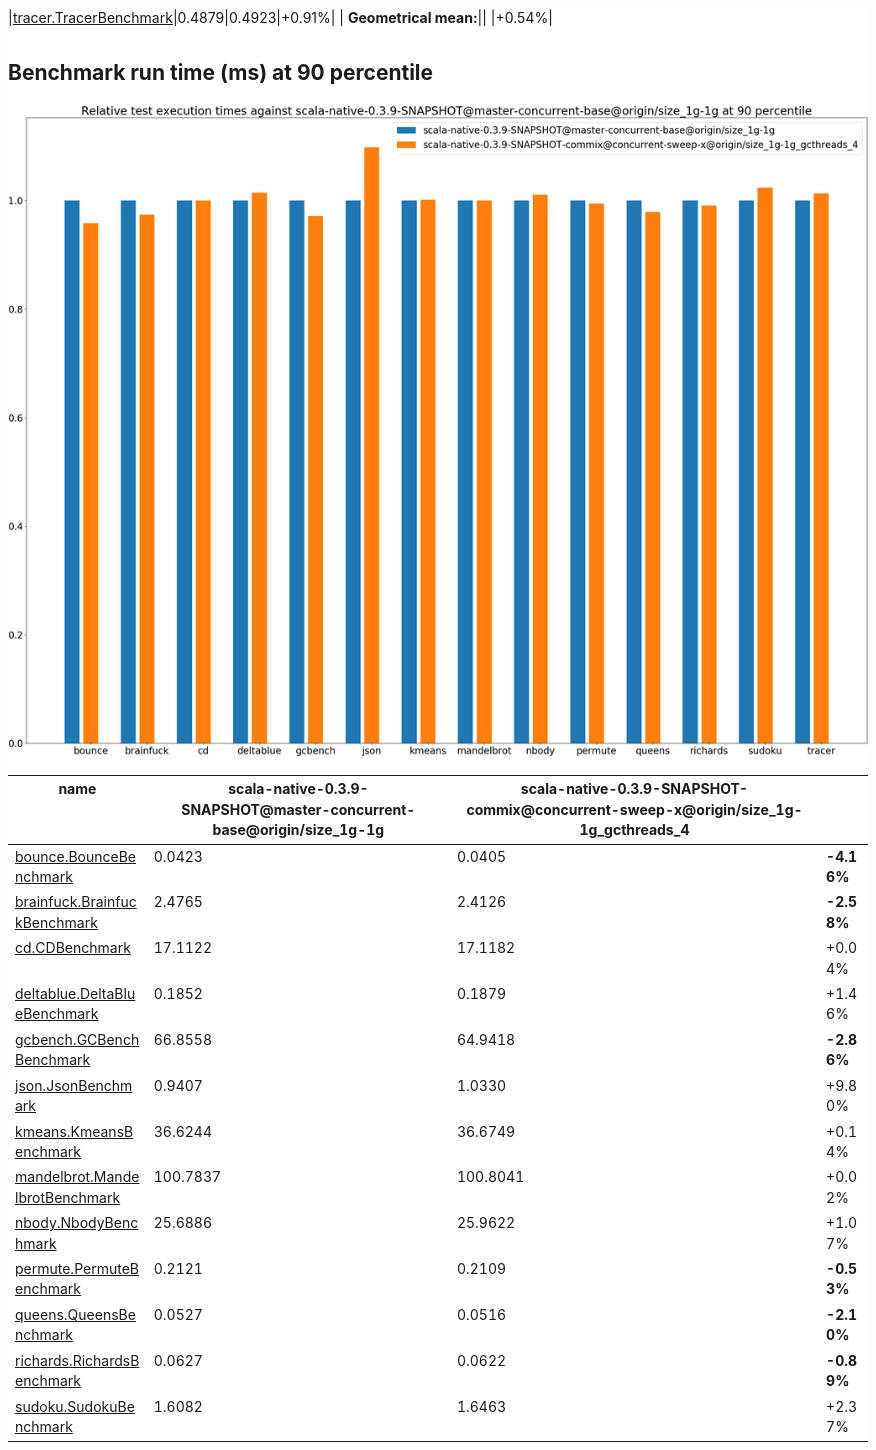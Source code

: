 |[tracer.TracerBenchmark](#tracertracerbenchmark)|0.4879|0.4923|+0.91%|
| __Geometrical mean:__|| |+0.54%|
## Benchmark run time (ms) at 90 percentile 
![Chart](relative_percentile_90.png)

|name | scala-native-0.3.9-SNAPSHOT@master-concurrent-base@origin/size_1g-1g | scala-native-0.3.9-SNAPSHOT-commix@concurrent-sweep-x@origin/size_1g-1g_gcthreads_4 | |
| -- | -- | -- | -- |
|[bounce.BounceBenchmark](#bouncebouncebenchmark)|0.0423|0.0405|__-4.16%__|
|[brainfuck.BrainfuckBenchmark](#brainfuckbrainfuckbenchmark)|2.4765|2.4126|__-2.58%__|
|[cd.CDBenchmark](#cdcdbenchmark)|17.1122|17.1182|+0.04%|
|[deltablue.DeltaBlueBenchmark](#deltabluedeltabluebenchmark)|0.1852|0.1879|+1.46%|
|[gcbench.GCBenchBenchmark](#gcbenchgcbenchbenchmark)|66.8558|64.9418|__-2.86%__|
|[json.JsonBenchmark](#jsonjsonbenchmark)|0.9407|1.0330|+9.80%|
|[kmeans.KmeansBenchmark](#kmeanskmeansbenchmark)|36.6244|36.6749|+0.14%|
|[mandelbrot.MandelbrotBenchmark](#mandelbrotmandelbrotbenchmark)|100.7837|100.8041|+0.02%|
|[nbody.NbodyBenchmark](#nbodynbodybenchmark)|25.6886|25.9622|+1.07%|
|[permute.PermuteBenchmark](#permutepermutebenchmark)|0.2121|0.2109|__-0.53%__|
|[queens.QueensBenchmark](#queensqueensbenchmark)|0.0527|0.0516|__-2.10%__|
|[richards.RichardsBenchmark](#richardsrichardsbenchmark)|0.0627|0.0622|__-0.89%__|
|[sudoku.SudokuBenchmark](#sudokusudokubenchmark)|1.6082|1.6463|+2.37%|